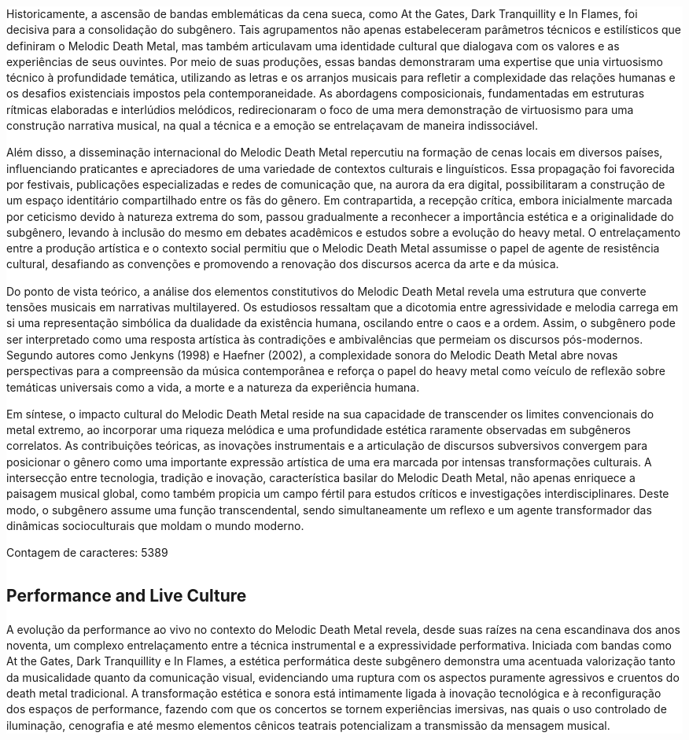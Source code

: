 Historicamente, a ascensão de bandas emblemáticas da cena sueca, como At the Gates, Dark
Tranquillity e In Flames, foi decisiva para a consolidação do subgênero. Tais agrupamentos não
apenas estabeleceram parâmetros técnicos e estilísticos que definiram o Melodic Death Metal, mas
também articulavam uma identidade cultural que dialogava com os valores e as experiências de seus
ouvintes. Por meio de suas produções, essas bandas demonstraram uma expertise que unia virtuosismo
técnico à profundidade temática, utilizando as letras e os arranjos musicais para refletir a
complexidade das relações humanas e os desafios existenciais impostos pela contemporaneidade. As
abordagens composicionais, fundamentadas em estruturas rítmicas elaboradas e interlúdios melódicos,
redirecionaram o foco de uma mera demonstração de virtuosismo para uma construção narrativa musical,
na qual a técnica e a emoção se entrelaçavam de maneira indissociável.

Além disso, a disseminação internacional do Melodic Death Metal repercutiu na formação de cenas
locais em diversos países, influenciando praticantes e apreciadores de uma variedade de contextos
culturais e linguísticos. Essa propagação foi favorecida por festivais, publicações especializadas e
redes de comunicação que, na aurora da era digital, possibilitaram a construção de um espaço
identitário compartilhado entre os fãs do gênero. Em contrapartida, a recepção crítica, embora
inicialmente marcada por ceticismo devido à natureza extrema do som, passou gradualmente a
reconhecer a importância estética e a originalidade do subgênero, levando à inclusão do mesmo em
debates acadêmicos e estudos sobre a evolução do heavy metal. O entrelaçamento entre a produção
artística e o contexto social permitiu que o Melodic Death Metal assumisse o papel de agente de
resistência cultural, desafiando as convenções e promovendo a renovação dos discursos acerca da arte
e da música.

Do ponto de vista teórico, a análise dos elementos constitutivos do Melodic Death Metal revela uma
estrutura que converte tensões musicais em narrativas multilayered. Os estudiosos ressaltam que a
dicotomia entre agressividade e melodia carrega em si uma representação simbólica da dualidade da
existência humana, oscilando entre o caos e a ordem. Assim, o subgênero pode ser interpretado como
uma resposta artística às contradições e ambivalências que permeiam os discursos pós-modernos.
Segundo autores como Jenkyns (1998) e Haefner (2002), a complexidade sonora do Melodic Death Metal
abre novas perspectivas para a compreensão da música contemporânea e reforça o papel do heavy metal
como veículo de reflexão sobre temáticas universais como a vida, a morte e a natureza da experiência
humana.

Em síntese, o impacto cultural do Melodic Death Metal reside na sua capacidade de transcender os
limites convencionais do metal extremo, ao incorporar uma riqueza melódica e uma profundidade
estética raramente observadas em subgêneros correlatos. As contribuições teóricas, as inovações
instrumentais e a articulação de discursos subversivos convergem para posicionar o gênero como uma
importante expressão artística de uma era marcada por intensas transformações culturais. A
intersecção entre tecnologia, tradição e inovação, característica basilar do Melodic Death Metal,
não apenas enriquece a paisagem musical global, como também propicia um campo fértil para estudos
críticos e investigações interdisciplinares. Deste modo, o subgênero assume uma função
transcendental, sendo simultaneamente um reflexo e um agente transformador das dinâmicas
socioculturais que moldam o mundo moderno.

Contagem de caracteres: 5389

## Performance and Live Culture

A evolução da performance ao vivo no contexto do Melodic Death Metal revela, desde suas raízes na
cena escandinava dos anos noventa, um complexo entrelaçamento entre a técnica instrumental e a
expressividade performativa. Iniciada com bandas como At the Gates, Dark Tranquillity e In Flames, a
estética performática deste subgênero demonstra uma acentuada valorização tanto da musicalidade
quanto da comunicação visual, evidenciando uma ruptura com os aspectos puramente agressivos e
cruentos do death metal tradicional. A transformação estética e sonora está intimamente ligada à
inovação tecnológica e à reconfiguração dos espaços de performance, fazendo com que os concertos se
tornem experiências imersivas, nas quais o uso controlado de iluminação, cenografia e até mesmo
elementos cênicos teatrais potencializam a transmissão da mensagem musical.
